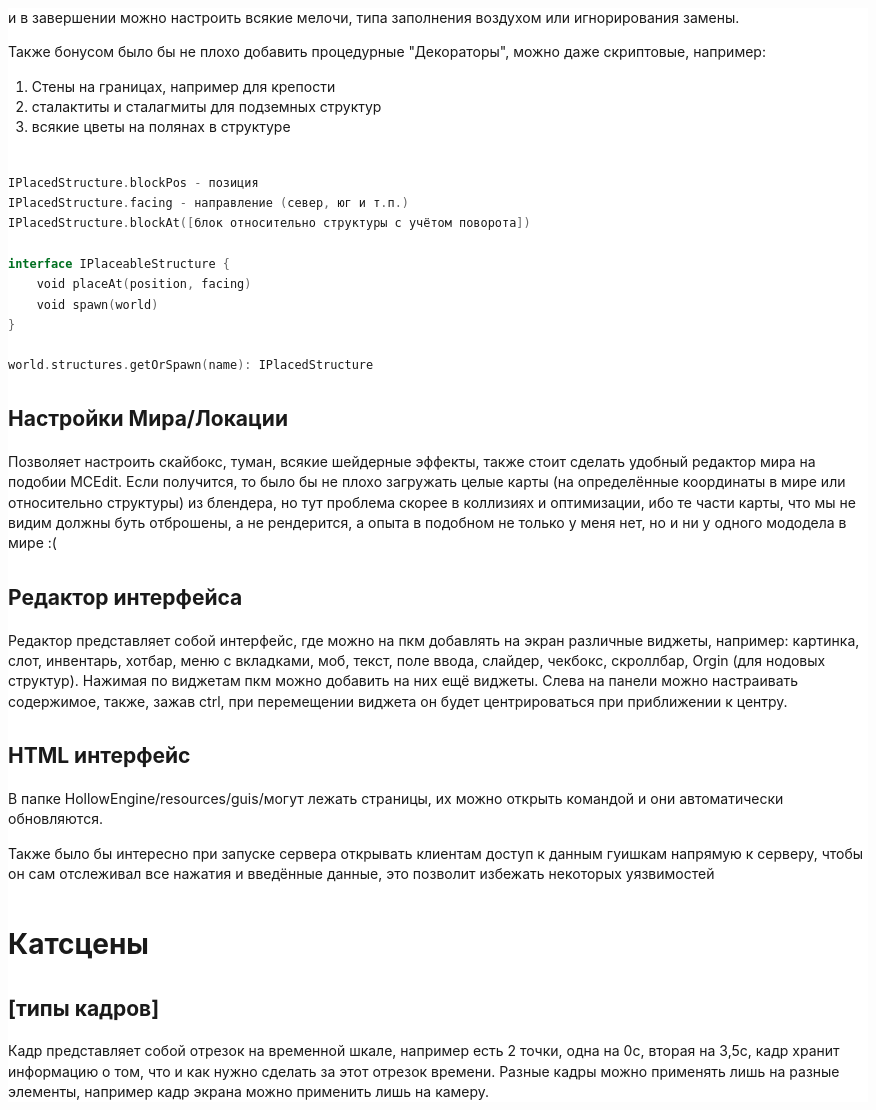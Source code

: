 и в завершении можно настроить всякие мелочи, типа заполнения воздухом или игнорирования замены.

Также бонусом было бы не плохо добавить процедурные "Декораторы", можно даже скриптовые, например:
1) Стены на границах, например для крепости
2) сталактиты и сталагмиты для подземных структур
3) всякие цветы на полянах в структуре


```kotlin

IPlacedStructure.blockPos - позиция
IPlacedStructure.facing - направление (север, юг и т.п.)
IPlacedStructure.blockAt([блок относительно структуры с учётом поворота])

interface IPlaceableStructure {
    void placeAt(position, facing)
    void spawn(world)
}

world.structures.getOrSpawn(name): IPlacedStructure
```
## Настройки Мира/Локации

Позволяет настроить скайбокс, туман, всякие шейдерные эффекты, также стоит сделать удобный редактор мира на подобии MCEdit. Если получится, то было бы не плохо загружать целые карты (на определённые координаты в мире или относительно структуры) из блендера, но тут проблема скорее в коллизиях и оптимизации, ибо те части карты, что мы не видим должны буть отброшены, а не рендерится, а опыта в подобном не только у меня нет, но и ни у одного мододела в мире :(

## Редактор интерфейса
Редактор представляет собой интерфейс, где можно на пкм добавлять на экран различные виджеты, например: картинка, слот, инвентарь, хотбар, меню с вкладками, моб, текст, поле ввода, слайдер, чекбокс, скроллбар, Orgin (для нодовых структур). Нажимая по виджетам пкм можно добавить на них ещё виджеты. Слева на панели можно настраивать содержимое, также, зажав ctrl, при перемещении виджета он будет центрироваться при приближении к центру.

## HTML интерфейс
В папке HollowEngine/resources/guis/могут лежать страницы, их можно открыть командой и они автоматически обновляются.

Также было бы интересно при запуске сервера открывать клиентам доступ к данным гуишкам напрямую к серверу, чтобы он сам отслеживал все нажатия и введённые данные, это позволит избежать некоторых уязвимостей

# Катсцены 

## [типы кадров]

Кадр представляет собой отрезок на временной шкале, например есть 2 точки, одна на 0с, вторая на 3,5с, кадр хранит информацию о том, что и как нужно сделать за этот отрезок времени. 
Разные кадры можно применять лишь на разные элементы, например кадр экрана можно применить лишь на камеру.
